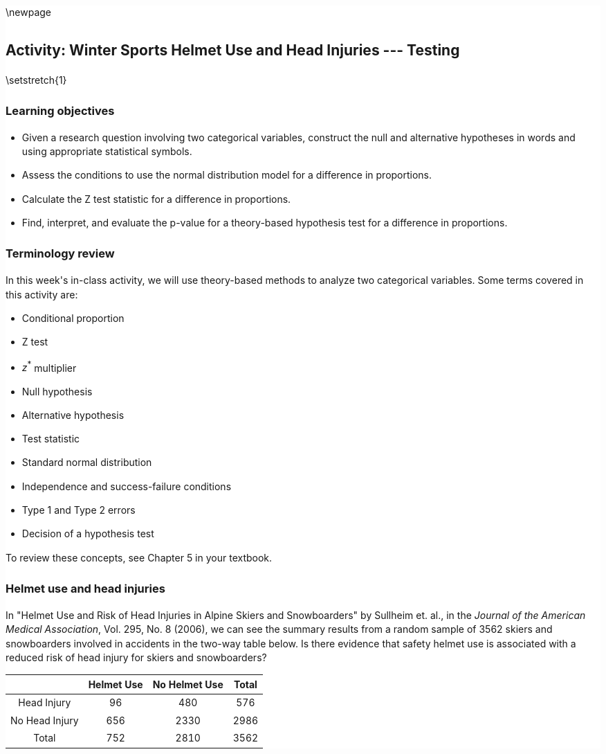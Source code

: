 \newpage

## Activity:  Winter Sports Helmet Use and Head Injuries --- Testing

\setstretch{1}

### Learning objectives

* Given a research question involving two categorical variables, construct the null and alternative hypotheses
  in words and using appropriate statistical symbols.
  
* Assess the conditions to use the normal distribution model for a difference in proportions.

* Calculate the Z test statistic for a difference in proportions.

* Find, interpret, and evaluate the p-value for a theory-based hypothesis test for a difference in proportions.

### Terminology review
In this week's in-class activity, we will use theory-based methods to analyze two categorical variables. Some terms covered in this activity are:

* Conditional proportion

* Z test

* $z^*$ multiplier

* Null hypothesis

* Alternative hypothesis

* Test statistic

* Standard normal distribution

* Independence and success-failure conditions

* Type 1 and Type 2 errors

* Decision of a hypothesis test

To review these concepts, see Chapter 5 in your textbook.


### Helmet use and head injuries
In "Helmet Use and Risk of Head Injuries in Alpine Skiers and Snowboarders" by Sullheim et. al., in the *Journal of the American Medical Association*, Vol. 295, No. 8 (2006), we can see the summary results from a random sample of 3562 skiers and snowboarders involved in accidents in the two-way table below. Is there evidence that safety helmet use is associated with a reduced risk of head injury for skiers and snowboarders? 

|                | Helmet Use | No Helmet Use | Total |
|:--------------:|:----------:|:-------------:|:-----:|
| Head Injury    |     96     |      480      |  576  |
| No Head Injury |     656    |      2330     |  2986 |
| Total          |     752    |      2810     |  3562 |
